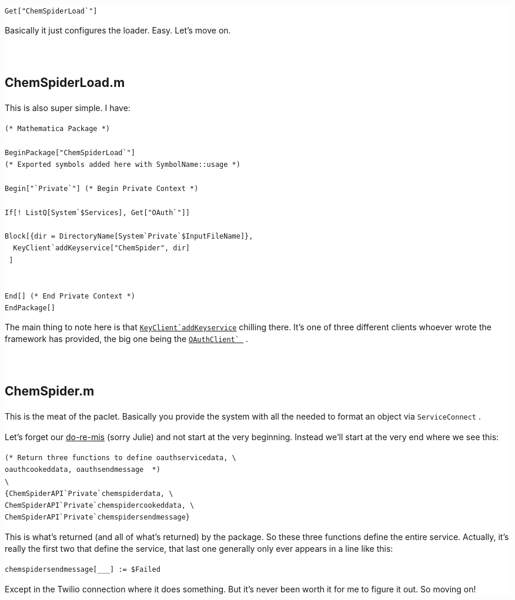 	Get["ChemSpiderLoad`"]

Basically it just configures the loader. Easy. Let’s move on.

<a id="chemspiderload.m" >&zwnj;</a>

## ChemSpiderLoad.m

This is also super simple. I have:

	(* Mathematica Package *)
	
	BeginPackage["ChemSpiderLoad`"]
	(* Exported symbols added here with SymbolName::usage *)  
	
	Begin["`Private`"] (* Begin Private Context *) 
	
	If[! ListQ[System`$Services], Get["OAuth`"]]
	
	Block[{dir = DirectoryName[System`Private`$InputFileName]},
	  KeyClient`addKeyservice["ChemSpider", dir]
	 ]
	
	
	End[] (* End Private Context *)
	EndPackage[]

The main thing to note here is that  [```KeyClient`addKeyservice```](https://www.wolframcloud.com/objects/b3m2a1.paclets/reference/KeyClient/ref/addKeyservice.html)  chilling there. It’s one of three different clients whoever wrote the framework has provided, the big one being the  [```OAuthClient` ```](https://www.wolframcloud.com/objects/b3m2a1.paclets/reference/OAuthClient/guide/OAuthClient.html) .

<a id="chemspider.m" >&zwnj;</a>

## ChemSpider.m

This is the meat of the paclet. Basically you provide the system with all the needed to format an object via  ```ServiceConnect``` .

Let’s forget our  [do-re-mis](https://www.youtube.com/watch?v=k33ZQ4I4p24)  (sorry Julie) and not start at the very beginning. Instead we’ll start at the very end where we see this:

	(* Return three functions to define oauthservicedata, \
	oauthcookeddata, oauthsendmessage  *)
	\
	{ChemSpiderAPI`Private`chemspiderdata, \
	ChemSpiderAPI`Private`chemspidercookeddata, \
	ChemSpiderAPI`Private`chemspidersendmessage}

This is what’s returned (and all of what’s returned) by the package. So these three functions define the entire service. Actually, it’s really the first two that define the service, that last one generally only ever appears in a line like this:

	chemspidersendmessage[___] := $Failed

Except in the Twilio connection where it does something. But it’s never been worth it for me to figure it out. So moving on!
